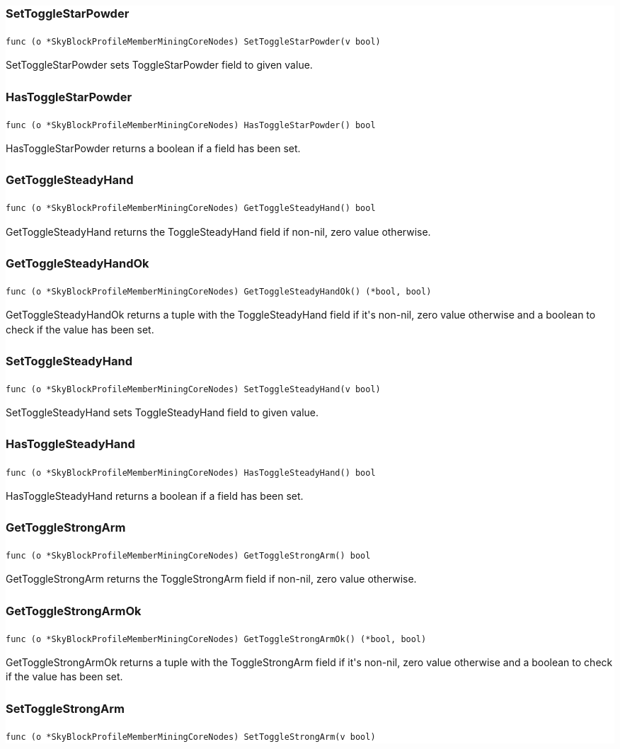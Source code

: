 ### SetToggleStarPowder

`func (o *SkyBlockProfileMemberMiningCoreNodes) SetToggleStarPowder(v bool)`

SetToggleStarPowder sets ToggleStarPowder field to given value.

### HasToggleStarPowder

`func (o *SkyBlockProfileMemberMiningCoreNodes) HasToggleStarPowder() bool`

HasToggleStarPowder returns a boolean if a field has been set.

### GetToggleSteadyHand

`func (o *SkyBlockProfileMemberMiningCoreNodes) GetToggleSteadyHand() bool`

GetToggleSteadyHand returns the ToggleSteadyHand field if non-nil, zero value otherwise.

### GetToggleSteadyHandOk

`func (o *SkyBlockProfileMemberMiningCoreNodes) GetToggleSteadyHandOk() (*bool, bool)`

GetToggleSteadyHandOk returns a tuple with the ToggleSteadyHand field if it's non-nil, zero value otherwise
and a boolean to check if the value has been set.

### SetToggleSteadyHand

`func (o *SkyBlockProfileMemberMiningCoreNodes) SetToggleSteadyHand(v bool)`

SetToggleSteadyHand sets ToggleSteadyHand field to given value.

### HasToggleSteadyHand

`func (o *SkyBlockProfileMemberMiningCoreNodes) HasToggleSteadyHand() bool`

HasToggleSteadyHand returns a boolean if a field has been set.

### GetToggleStrongArm

`func (o *SkyBlockProfileMemberMiningCoreNodes) GetToggleStrongArm() bool`

GetToggleStrongArm returns the ToggleStrongArm field if non-nil, zero value otherwise.

### GetToggleStrongArmOk

`func (o *SkyBlockProfileMemberMiningCoreNodes) GetToggleStrongArmOk() (*bool, bool)`

GetToggleStrongArmOk returns a tuple with the ToggleStrongArm field if it's non-nil, zero value otherwise
and a boolean to check if the value has been set.

### SetToggleStrongArm

`func (o *SkyBlockProfileMemberMiningCoreNodes) SetToggleStrongArm(v bool)`
